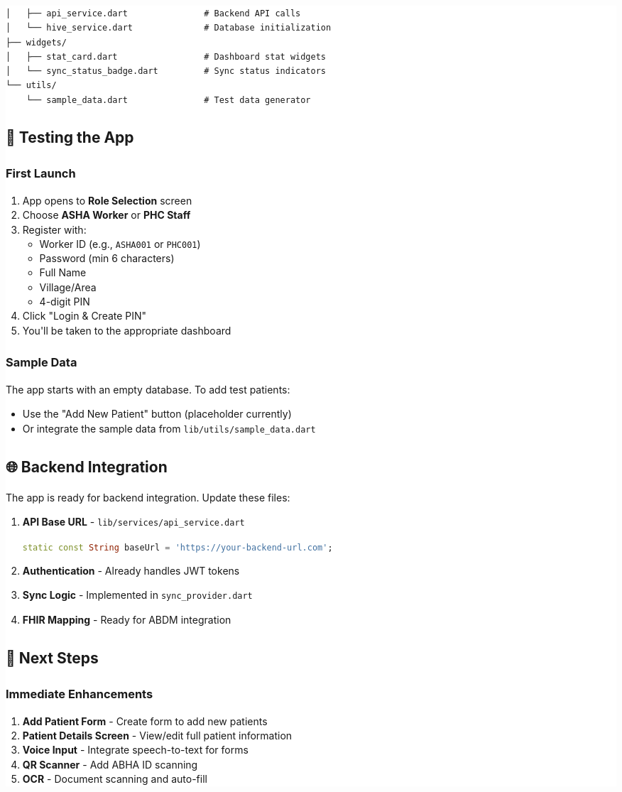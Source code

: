 ```
│   ├── api_service.dart               # Backend API calls
│   └── hive_service.dart              # Database initialization
├── widgets/
│   ├── stat_card.dart                 # Dashboard stat widgets
│   └── sync_status_badge.dart         # Sync status indicators
└── utils/
    └── sample_data.dart               # Test data generator
```

## 🧪 Testing the App

### First Launch
1. App opens to **Role Selection** screen
2. Choose **ASHA Worker** or **PHC Staff**
3. Register with:
   - Worker ID (e.g., `ASHA001` or `PHC001`)
   - Password (min 6 characters)
   - Full Name
   - Village/Area
   - 4-digit PIN
4. Click "Login & Create PIN"
5. You'll be taken to the appropriate dashboard

### Sample Data
The app starts with an empty database. To add test patients:
- Use the "Add New Patient" button (placeholder currently)
- Or integrate the sample data from `lib/utils/sample_data.dart`

## 🌐 Backend Integration

The app is ready for backend integration. Update these files:

1. **API Base URL** - `lib/services/api_service.dart`
   ```dart
   static const String baseUrl = 'https://your-backend-url.com';
   ```

2. **Authentication** - Already handles JWT tokens
3. **Sync Logic** - Implemented in `sync_provider.dart`
4. **FHIR Mapping** - Ready for ABDM integration

## 🎯 Next Steps

### Immediate Enhancements
1. **Add Patient Form** - Create form to add new patients
2. **Patient Details Screen** - View/edit full patient information
3. **Voice Input** - Integrate speech-to-text for forms
4. **QR Scanner** - Add ABHA ID scanning
5. **OCR** - Document scanning and auto-fill
